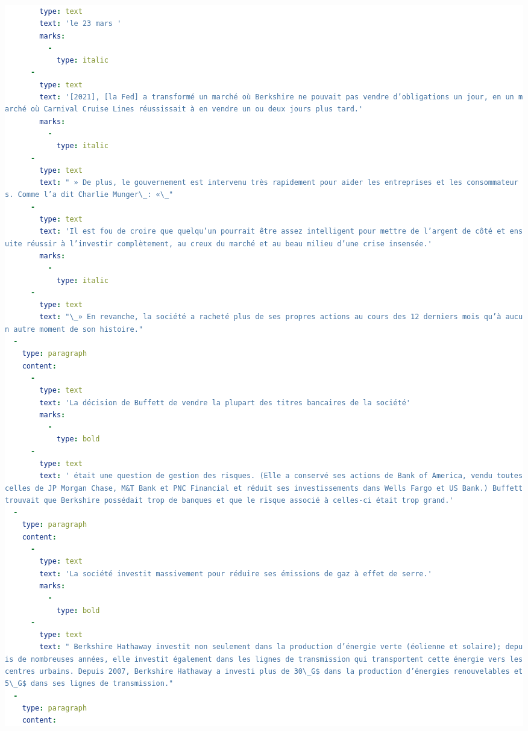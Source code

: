 ```yaml
        type: text
        text: 'le 23 mars '
        marks:
          -
            type: italic
      -
        type: text
        text: '[2021], [la Fed] a transformé un marché où Berkshire ne pouvait pas vendre d’obligations un jour, en un marché où Carnival Cruise Lines réussissait à en vendre un ou deux jours plus tard.'
        marks:
          -
            type: italic
      -
        type: text
        text: " » De plus, le gouvernement est intervenu très rapidement pour aider les entreprises et les consommateurs. Comme l’a dit Charlie Munger\_: «\_"
      -
        type: text
        text: 'Il est fou de croire que quelqu’un pourrait être assez intelligent pour mettre de l’argent de côté et ensuite réussir à l’investir complètement, au creux du marché et au beau milieu d’une crise insensée.'
        marks:
          -
            type: italic
      -
        type: text
        text: "\_» En revanche, la société a racheté plus de ses propres actions au cours des 12 derniers mois qu’à aucun autre moment de son histoire."
  -
    type: paragraph
    content:
      -
        type: text
        text: 'La décision de Buffett de vendre la plupart des titres bancaires de la société'
        marks:
          -
            type: bold
      -
        type: text
        text: ' était une question de gestion des risques. (Elle a conservé ses actions de Bank of America, vendu toutes celles de JP Morgan Chase, M&T Bank et PNC Financial et réduit ses investissements dans Wells Fargo et US Bank.) Buffett trouvait que Berkshire possédait trop de banques et que le risque associé à celles-ci était trop grand.'
  -
    type: paragraph
    content:
      -
        type: text
        text: 'La société investit massivement pour réduire ses émissions de gaz à effet de serre.'
        marks:
          -
            type: bold
      -
        type: text
        text: " Berkshire Hathaway investit non seulement dans la production d’énergie verte (éolienne et solaire); depuis de nombreuses années, elle investit également dans les lignes de transmission qui transportent cette énergie vers les centres urbains. Depuis 2007, Berkshire Hathaway a investi plus de 30\_G$ dans la production d’énergies renouvelables et 5\_G$ dans ses lignes de transmission."
  -
    type: paragraph
    content:
```